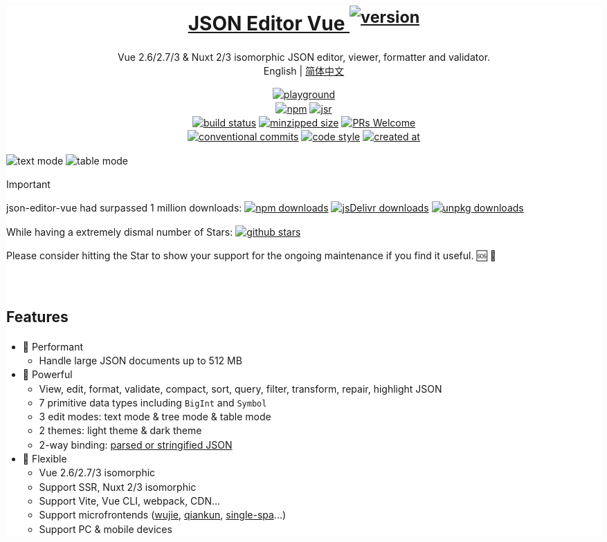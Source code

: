 <h1 align="center">
  <a href="https://npmjs.com/package/json-editor-vue" target="_blank" rel="noopener noreferrer">
    JSON Editor Vue <sup><img alt="version" src="https://img.shields.io/npm/v/json-editor-vue.svg?style=flat-square&color=white&label="></sup>
  </a>
</h1>

<p align="center">
  Vue 2.6/2.7/3 & Nuxt 2/3 isomorphic JSON editor, viewer, formatter and validator.
  <br>
  English | <a href="./docs/README.zh-CN.md">简体中文</a>
</p>

<p align="center">
  <a href="https://cloydlau.github.io/demo/json-editor-vue.html"><img alt="playground" src="https://img.shields.io/badge/Playground-blue?color=9BE4E0"></a>
  <br>
  <a href="https://npmjs.com/package/json-editor-vue"><img alt="npm" src="https://img.shields.io/npm/v/json-editor-vue.svg?color=cb3837"></a>
  <a href="https://jsr.io/@cloydlau/json-editor-vue"><img alt="jsr" src="https://jsr.io/badges/@cloydlau/json-editor-vue"></a>
  <br>
  <a href="https://github.com/cloydlau/json-editor-vue/actions/workflows/ci.yml"><img alt="build status" src="https://github.com/cloydlau/json-editor-vue/actions/workflows/ci.yml/badge.svg?branch=main"></a>
  <a href="https://bundlephobia.com/package/json-editor-vue"><img alt="minzipped size" src="https://img.shields.io/bundlephobia/minzip/json-editor-vue"></a>
  <a href="https://github.com/cloydlau/json-editor-vue#develop"><img alt="PRs Welcome" src="https://img.shields.io/badge/PRs-welcome-brightgreen.svg"></a>
  <br>
  <a href="https://conventionalcommits.org"><img alt="conventional commits" src="https://img.shields.io/badge/commits-Conventional-FE5196.svg?logo=conventionalcommits"></a>
  <a href="https://github.com/antfu/eslint-config"><img alt="code style" src="https://antfu.me/badge-code-style.svg"></a>
  <a href="https://www.npmjs.com/package/json-editor-vue?activeTab=versions"><img alt="created at" src="https://img.shields.io/github/created-at/cloydlau/json-editor-vue?&color=rgba(0,0,0,.6)"></a>
</p>

<img width="48.5%" src="./docs/text-mode.png" alt="text mode">&nbsp;<img width="48.5%" src="./docs/tree-mode.png" alt="table mode">

> [!Important]
>
> json-editor-vue had surpassed 1 million downloads: <a href="https://npmcharts.com/compare/json-editor-vue"><img alt="npm downloads" src="https://img.shields.io/npm/dt/json-editor-vue?logo=npm&color=cb3837"></a> <a href="https://www.jsdelivr.com/package/npm/json-editor-vue"><img alt="jsDelivr downloads" src="https://data.jsdelivr.com/v1/package/npm/json-editor-vue/badge?period=all&style=rounded"></a> <a href="https://github.com/mjackson/unpkg/issues/250"><img alt="unpkg downloads" src="https://img.shields.io/badge/unpkg-unknown-lightgrey.svg"></a>
>
> While having a extremely dismal number of Stars: <a href="https://github.com/cloydlau/json-editor-vue/stargazers"><img alt="github stars" src="https://img.shields.io/github/stars/cloydlau/json-editor-vue?color=eac54f&logo=github"></a>
>
> Please consider hitting the Star to show your support for the ongoing maintenance if you find it useful. 🆘 🙏

<br>

## Features

- 🚀 Performant
  - Handle large JSON documents up to 512 MB
- 💪 Powerful
  - View, edit, format, validate, compact, sort, query, filter, transform, repair, highlight JSON
  - 7 primitive data types including `BigInt` and `Symbol`
  - 3 edit modes: text mode & tree mode & table mode
  - 2 themes: light theme & dark theme
  - 2-way binding: [parsed or stringified JSON](#parsed-json-vs-stringified-json)
- 🤸 Flexible
  - Vue 2.6/2.7/3 isomorphic
  - Support SSR, Nuxt 2/3 isomorphic
  - Support Vite, Vue CLI, webpack, CDN...
  - Support microfrontends ([wujie](https://github.com/Tencent/wujie), [qiankun](https://github.com/umijs/qiankun), [single-spa](https://github.com/single-spa/single-spa)...)
  - Support PC & mobile devices